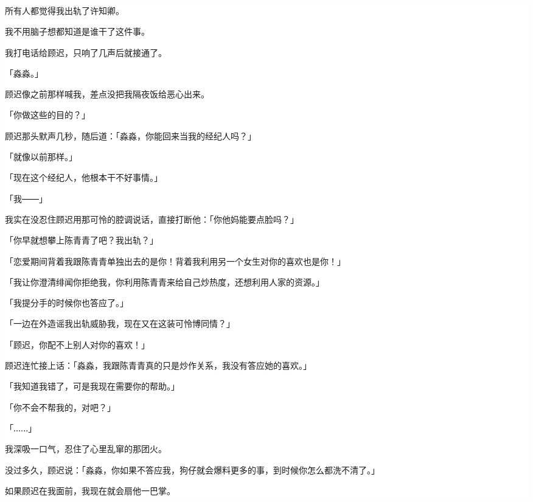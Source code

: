 
所有人都觉得我出轨了许知卿。


我不用脑子想都知道是谁干了这件事。


我打电话给顾迟，只响了几声后就接通了。


「淼淼。」


顾迟像之前那样喊我，差点没把我隔夜饭给恶心出来。


「你做这些的目的？」


顾迟那头默声几秒，随后道：「淼淼，你能回来当我的经纪人吗？」


「就像以前那样。」


「现在这个经纪人，他根本干不好事情。」


「我——」


我实在没忍住顾迟用那可怜的腔调说话，直接打断他：「你他妈能要点脸吗？」


「你早就想攀上陈青青了吧？我出轨？」


「恋爱期间背着我跟陈青青单独出去的是你！背着我利用另一个女生对你的喜欢也是你！」


「我让你澄清绯闻你拒绝我，你利用陈青青来给自己炒热度，还想利用人家的资源。」


「我提分手的时候你也答应了。」


「一边在外造谣我出轨威胁我，现在又在这装可怜博同情？」


「顾迟，你配不上别人对你的喜欢！」


顾迟连忙接上话：「淼淼，我跟陈青青真的只是炒作关系，我没有答应她的喜欢。」


「我知道我错了，可是我现在需要你的帮助。」


「你不会不帮我的，对吧？」


「......」


我深吸一口气，忍住了心里乱窜的那团火。


没过多久，顾迟说：「淼淼，你如果不答应我，狗仔就会爆料更多的事，到时候你怎么都洗不清了。」


如果顾迟在我面前，我现在就会扇他一巴掌。

